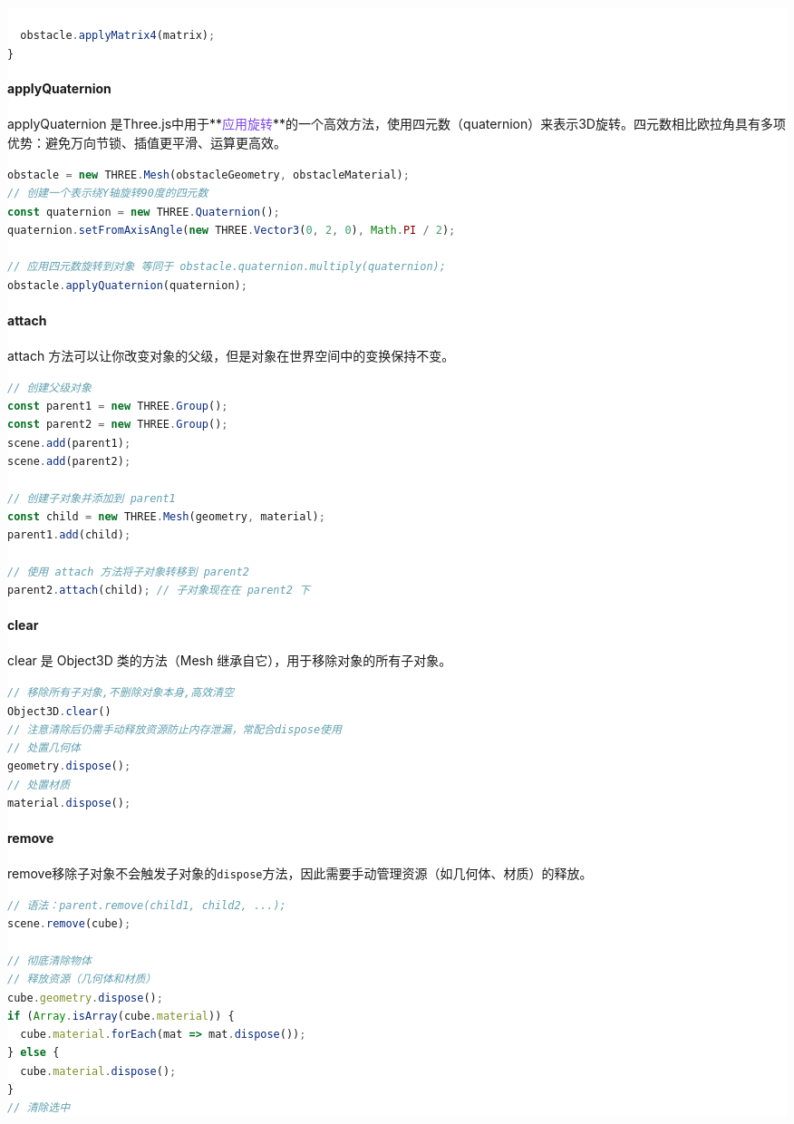 ```javascript

  obstacle.applyMatrix4(matrix);
}
```

#### applyQuaternion
applyQuaternion 是Three.js中用于**<font style="color:#7E45E8;">应用旋转</font>**的一个高效方法，使用四元数（quaternion）来表示3D旋转。四元数相比欧拉角具有多项优势：避免万向节锁、插值更平滑、运算更高效。

```javascript
obstacle = new THREE.Mesh(obstacleGeometry, obstacleMaterial);
// 创建一个表示绕Y轴旋转90度的四元数
const quaternion = new THREE.Quaternion();
quaternion.setFromAxisAngle(new THREE.Vector3(0, 2, 0), Math.PI / 2);

// 应用四元数旋转到对象 等同于 obstacle.quaternion.multiply(quaternion);
obstacle.applyQuaternion(quaternion);
```

#### attach 
attach 方法可以让你改变对象的父级，但是对象在世界空间中的变换保持不变。

```javascript
// 创建父级对象
const parent1 = new THREE.Group();
const parent2 = new THREE.Group();
scene.add(parent1);
scene.add(parent2);

// 创建子对象并添加到 parent1
const child = new THREE.Mesh(geometry, material);
parent1.add(child);

// 使用 attach 方法将子对象转移到 parent2
parent2.attach(child); // 子对象现在在 parent2 下
```

#### clear
clear 是 Object3D 类的方法（Mesh 继承自它），用于移除对象的所有子对象。

```javascript
// 移除所有子对象,不删除对象本身,高效清空
Object3D.clear()
// 注意清除后仍需手动释放资源防止内存泄漏，常配合dispose使用
// 处置几何体
geometry.dispose();
// 处置材质
material.dispose();
```

#### remove
remove移除子对象不会触发子对象的`dispose`方法，因此需要手动管理资源（如几何体、材质）的释放。

```javascript
// 语法：parent.remove(child1, child2, ...); 
scene.remove(cube);

// 彻底清除物体
// 释放资源（几何体和材质）
cube.geometry.dispose();
if (Array.isArray(cube.material)) {
  cube.material.forEach(mat => mat.dispose());
} else {
  cube.material.dispose();
}
// 清除选中
```